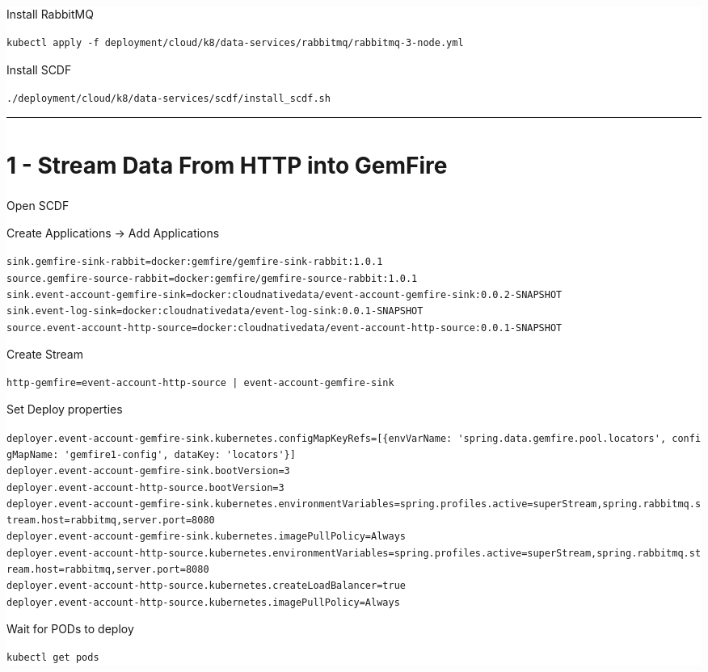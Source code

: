 Install RabbitMQ

```shell
kubectl apply -f deployment/cloud/k8/data-services/rabbitmq/rabbitmq-3-node.yml
```

Install SCDF

```shell
./deployment/cloud/k8/data-services/scdf/install_scdf.sh
```
------------------------------------------
# 1 - Stream Data From HTTP into GemFire


Open SCDF

Create Applications -> Add Applications


```properties
sink.gemfire-sink-rabbit=docker:gemfire/gemfire-sink-rabbit:1.0.1
source.gemfire-source-rabbit=docker:gemfire/gemfire-source-rabbit:1.0.1
sink.event-account-gemfire-sink=docker:cloudnativedata/event-account-gemfire-sink:0.0.2-SNAPSHOT
sink.event-log-sink=docker:cloudnativedata/event-log-sink:0.0.1-SNAPSHOT
source.event-account-http-source=docker:cloudnativedata/event-account-http-source:0.0.1-SNAPSHOT

```

Create Stream

```shell
http-gemfire=event-account-http-source | event-account-gemfire-sink
```

Set Deploy properties

```properties
deployer.event-account-gemfire-sink.kubernetes.configMapKeyRefs=[{envVarName: 'spring.data.gemfire.pool.locators', configMapName: 'gemfire1-config', dataKey: 'locators'}]
deployer.event-account-gemfire-sink.bootVersion=3
deployer.event-account-http-source.bootVersion=3
deployer.event-account-gemfire-sink.kubernetes.environmentVariables=spring.profiles.active=superStream,spring.rabbitmq.stream.host=rabbitmq,server.port=8080
deployer.event-account-gemfire-sink.kubernetes.imagePullPolicy=Always
deployer.event-account-http-source.kubernetes.environmentVariables=spring.profiles.active=superStream,spring.rabbitmq.stream.host=rabbitmq,server.port=8080
deployer.event-account-http-source.kubernetes.createLoadBalancer=true
deployer.event-account-http-source.kubernetes.imagePullPolicy=Always

```

Wait for PODs to deploy

```shell
kubectl get pods
```
